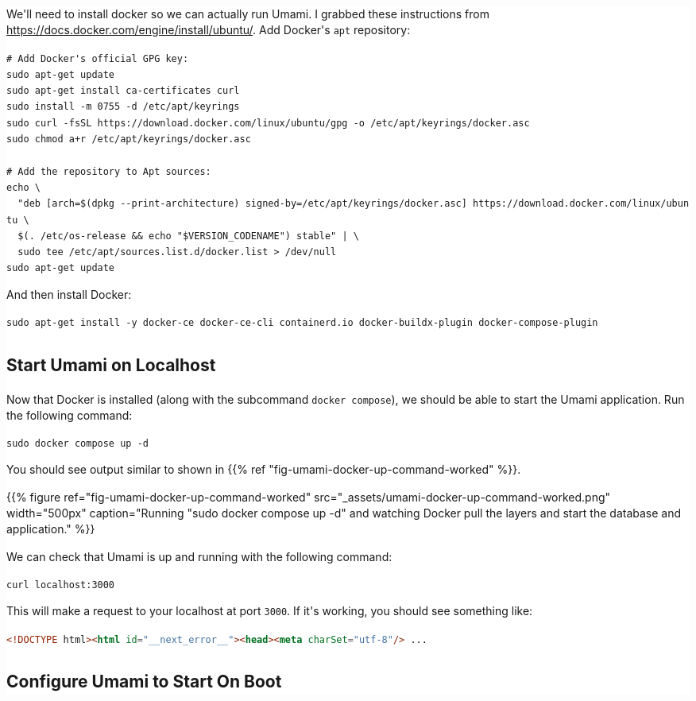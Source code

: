 We'll need to install docker so we can actually run Umami. I grabbed these instructions from https://docs.docker.com/engine/install/ubuntu/. Add Docker's `apt` repository:

```shell
# Add Docker's official GPG key:
sudo apt-get update
sudo apt-get install ca-certificates curl
sudo install -m 0755 -d /etc/apt/keyrings
sudo curl -fsSL https://download.docker.com/linux/ubuntu/gpg -o /etc/apt/keyrings/docker.asc
sudo chmod a+r /etc/apt/keyrings/docker.asc

# Add the repository to Apt sources:
echo \
  "deb [arch=$(dpkg --print-architecture) signed-by=/etc/apt/keyrings/docker.asc] https://download.docker.com/linux/ubuntu \
  $(. /etc/os-release && echo "$VERSION_CODENAME") stable" | \
  sudo tee /etc/apt/sources.list.d/docker.list > /dev/null
sudo apt-get update
```

And then install Docker:

```shell
sudo apt-get install -y docker-ce docker-ce-cli containerd.io docker-buildx-plugin docker-compose-plugin
```

## Start Umami on Localhost

Now that Docker is installed (along with the subcommand `docker compose`), we should be able to start the Umami application. Run the following command:

```shell
sudo docker compose up -d
```

You should see output similar to shown in {{% ref "fig-umami-docker-up-command-worked" %}}.

{{% figure ref="fig-umami-docker-up-command-worked" src="_assets/umami-docker-up-command-worked.png" width="500px" caption="Running \"sudo docker compose up -d\" and watching Docker pull the layers and start the database and application." %}}

We can check that Umami is up and running with the following command:

```shell
curl localhost:3000
```

This will make a request to your localhost at port `3000`. If it's working, you should see something like:

```html
<!DOCTYPE html><html id="__next_error__"><head><meta charSet="utf-8"/> ...
```

## Configure Umami to Start On Boot


[^umami-docs-track-events]: Umami. _Track events_ [documentation]. Retrieved 2024-03-31, from https://umami.is/docs/track-events.